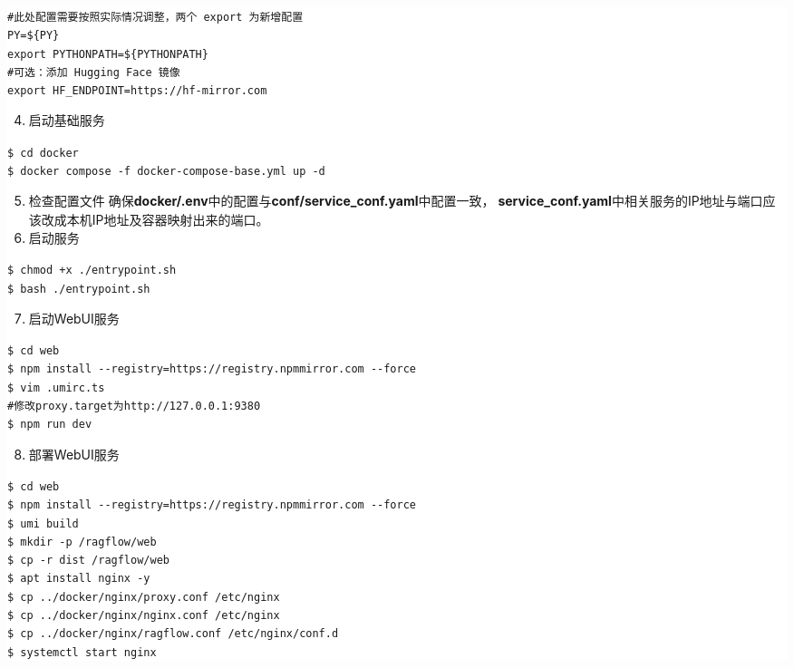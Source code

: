 ```
#此处配置需要按照实际情况调整，两个 export 为新增配置
PY=${PY}
export PYTHONPATH=${PYTHONPATH}
#可选：添加 Hugging Face 镜像
export HF_ENDPOINT=https://hf-mirror.com

```

4. 启动基础服务



```
$ cd docker
$ docker compose -f docker-compose-base.yml up -d 

```

5. 检查配置文件
确保**docker/.env**中的配置与**conf/service\_conf.yaml**中配置一致， **service\_conf.yaml**中相关服务的IP地址与端口应该改成本机IP地址及容器映射出来的端口。
6. 启动服务



```
$ chmod +x ./entrypoint.sh
$ bash ./entrypoint.sh

```

7. 启动WebUI服务



```
$ cd web
$ npm install --registry=https://registry.npmmirror.com --force
$ vim .umirc.ts
#修改proxy.target为http://127.0.0.1:9380
$ npm run dev 

```

8. 部署WebUI服务



```
$ cd web
$ npm install --registry=https://registry.npmmirror.com --force
$ umi build
$ mkdir -p /ragflow/web
$ cp -r dist /ragflow/web
$ apt install nginx -y
$ cp ../docker/nginx/proxy.conf /etc/nginx
$ cp ../docker/nginx/nginx.conf /etc/nginx
$ cp ../docker/nginx/ragflow.conf /etc/nginx/conf.d
$ systemctl start nginx

```
